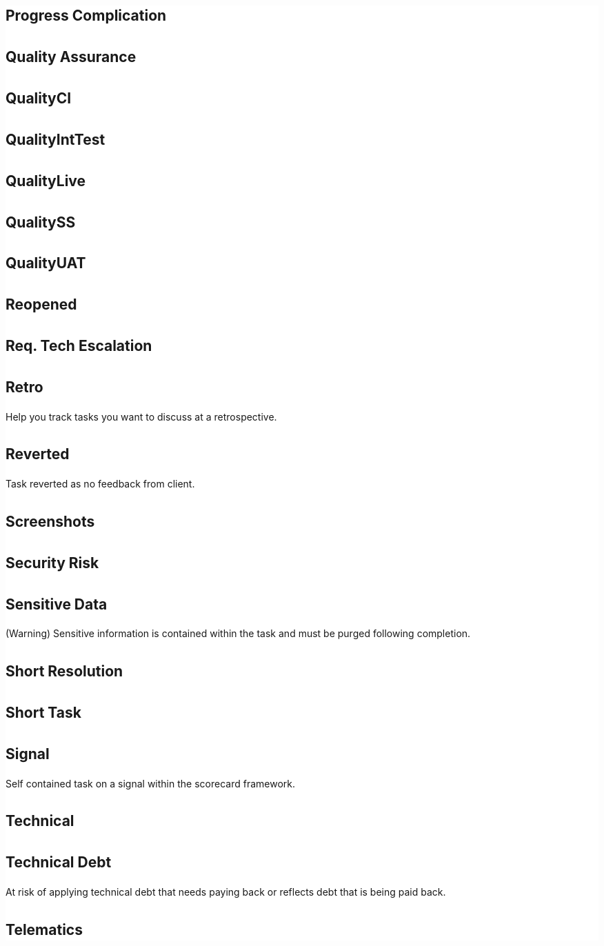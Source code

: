 ## Progress Complication

## Quality Assurance

## QualityCI

## QualityIntTest

## QualityLive

## QualitySS

## QualityUAT

## Reopened

## Req. Tech Escalation

## Retro
Help you track tasks you want to discuss at a retrospective.
## Reverted
Task reverted as no feedback from client.
## Screenshots

## Security Risk

## Sensitive Data
(Warning) Sensitive information is contained within the task and must be purged following completion.
## Short Resolution

## Short Task

## Signal
Self contained task on a signal within the scorecard framework.
## Technical

## Technical Debt
At risk of applying technical debt that needs paying back or reflects debt that is being paid back.
## Telematics
